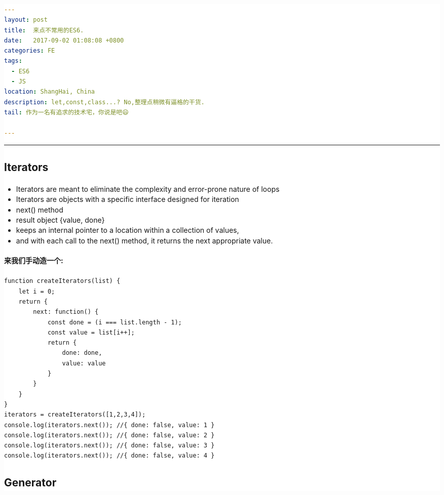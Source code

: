 ```yaml
---
layout: post
title:  来点不常用的ES6.
date:   2017-09-02 01:08:08 +0800
categories: FE
tags: 
  - ES6
  - JS
location: ShangHai, China
description: let,const,class...? No,整理点稍微有逼格的干货.
tail: 作为一名有追求的技术宅，你说是吧😄

---
```

---

Iterators
-----------

+ Iterators are meant to eliminate the complexity and error-prone nature of loops
+ Iterators are objects with a specific interface designed for iteration
+ next() method
+ result object {value, done}
+ keeps an internal pointer to a location within a collection of values,
+ and with each call to the next() method, it returns the next appropriate value.

#### 来我们手动造一个:
```
function createIterators(list) {
    let i = 0;
    return {
        next: function() {
            const done = (i === list.length - 1);
            const value = list[i++];
            return {
                done: done,
                value: value
            }
        }
    }
}
iterators = createIterators([1,2,3,4]);
console.log(iterators.next()); //{ done: false, value: 1 }
console.log(iterators.next()); //{ done: false, value: 2 }
console.log(iterators.next()); //{ done: false, value: 3 }
console.log(iterators.next()); //{ done: false, value: 4 }

```

Generator
-----------
